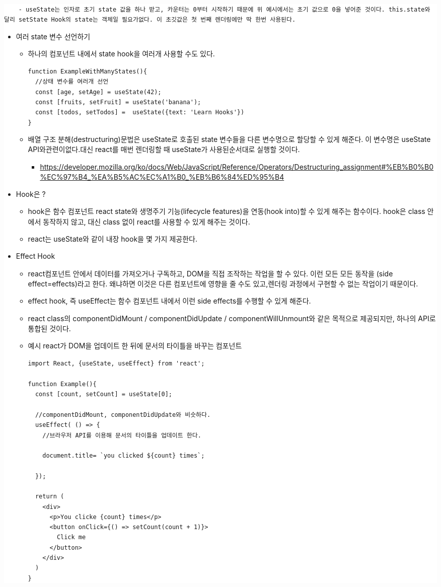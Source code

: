         - useState는 인자로 초기 state 값을 하나 받고, 카운터는 0부터 시작하기 때문에 위 예시에서는 초기 값으로 0을 넣어준 것이다. this.state와 달리 setState Hook의 state는 객체일 필요가없다. 이 초깃값은 첫 번째 렌더링에만 딱 한번 사용된다.

  - 여러 state 변수 선언하기

    - 하나의 컴포넌트 내에서 state hook을 여러개 사용할 수도 있다.

          function ExampleWithManyStates(){
            //상태 변수를 여러개 선언
            const [age, setAge] = useState(42);
            const [fruits, setFruit] = useState('banana');
            const [todos, setTodos] =  useState({text: 'Learn Hooks'})
          }

    - 배열 구조 분해(destructuring)문법은 useState로 호출된 state 변수들을 다른 변수명으로 할당할 수 있게 해준다. 이 변수명은 useState API와관련이없다.대신 react를 매번 렌더링할 때 useState가 사용된순서대로 실행할 것이다.

         - https://developer.mozilla.org/ko/docs/Web/JavaScript/Reference/Operators/Destructuring_assignment#%EB%B0%B0%EC%97%B4_%EA%B5%AC%EC%A1%B0_%EB%B6%84%ED%95%B4

  - Hook은 ? 

    - hook은 함수 컴포넌트 react state와 생명주기 기능(lifecycle features)을 연동(hook into)할 수 있게 해주는 함수이다. hook은 class 안에서 동작하지 않고, 대신 class 없이 react를 사용할 수 있게 해주는 것이다.

    - react는 useState와 같이 내장 hook을 몇 가지 제공한다. 

  - Effect Hook

    - react컴포넌트 안에서 데이터를 가져오거나 구독하고, DOM을 직접 조작하는 작업을 할 수 있다. 이런 모든 모든 동작을 (side effect=effects)라고 한다. 왜냐하면 이것은 다른 컴포넌트에 영향을 줄 수도 있고,렌더링 과정에서 구현할 수 없는 작업이기 때문이다. 

    - effect hook, 즉 useEffect는 함수 컴포넌트 내에서 이런 side effects를 수행할 수 있게 해준다. 
    
    - react class의 componentDidMount / componentDidUpdate / componentWillUnmount와 같은 목적으로 제공되지만, 하나의 API로 통합된 것이다. 

    - 예시 react가 DOM을 업데이트 한 뒤에 문서의 타이틀을 바꾸는 컴포넌트

          import React, {useState, useEffect} from 'react';

          function Example(){
            const [count, setCount] = useState[0];

            //componentDidMount, componentDidUpdate와 비슷하다.
            useEffect( () => {
              //브라우저 API를 이용해 문서의 타이틀을 업데이트 한다.

              document.title= `you clicked ${count} times`;

            });

            return (
              <div>
                <p>You clicke {count} times</p>
                <button onClick={() => setCount(count + 1)}>
                  Click me
                </button>
              </div>
            )
          }
    